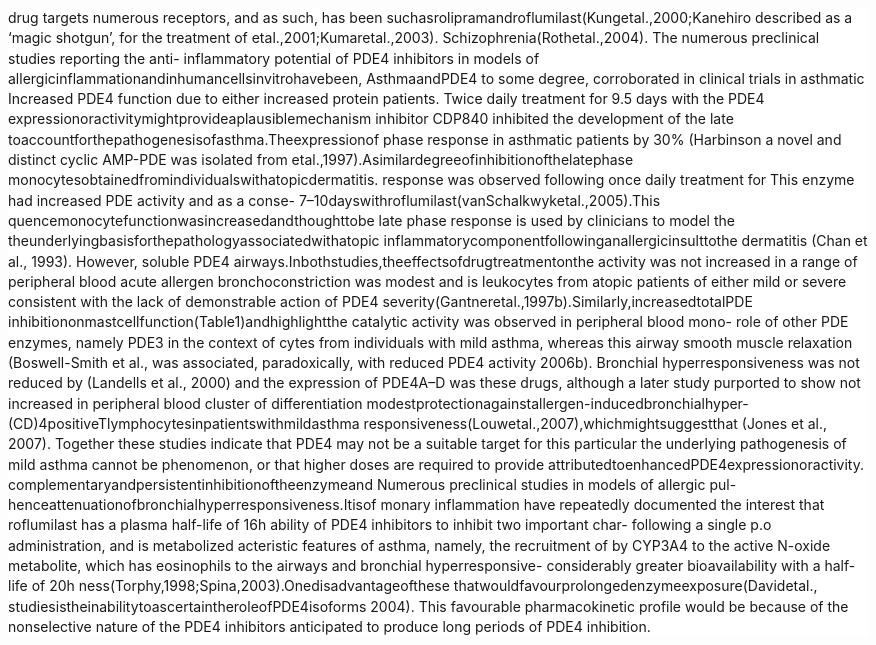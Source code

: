 drug targets numerous receptors, and as such, has been suchasrolipramandroflumilast(Kungetal.,2000;Kanehiro
described as a ‘magic shotgun’, for the treatment of etal.,2001;Kumaretal.,2003).
Schizophrenia(Rothetal.,2004). The numerous preclinical studies reporting the anti-
inflammatory potential of PDE4 inhibitors in models of
allergicinflammationandinhumancellsinvitrohavebeen,
AsthmaandPDE4 to some degree, corroborated in clinical trials in asthmatic
Increased PDE4 function due to either increased protein patients. Twice daily treatment for 9.5 days with the PDE4
expressionoractivitymightprovideaplausiblemechanism inhibitor CDP840 inhibited the development of the late
toaccountforthepathogenesisofasthma.Theexpressionof phase response in asthmatic patients by 30% (Harbinson
a novel and distinct cyclic AMP-PDE was isolated from etal.,1997).Asimilardegreeofinhibitionofthelatephase
monocytesobtainedfromindividualswithatopicdermatitis. response was observed following once daily treatment for
This enzyme had increased PDE activity and as a conse- 7–10dayswithroflumilast(vanSchalkwyketal.,2005).This
quencemonocytefunctionwasincreasedandthoughttobe late phase response is used by clinicians to model the
theunderlyingbasisforthepathologyassociatedwithatopic inflammatorycomponentfollowinganallergicinsulttothe
dermatitis (Chan et al., 1993). However, soluble PDE4 airways.Inbothstudies,theeffectsofdrugtreatmentonthe
activity was not increased in a range of peripheral blood acute allergen bronchoconstriction was modest and is
leukocytes from atopic patients of either mild or severe consistent with the lack of demonstrable action of PDE4
severity(Gantneretal.,1997b).Similarly,increasedtotalPDE inhibitiononmastcellfunction(Table1)andhighlightthe
catalytic activity was observed in peripheral blood mono- role of other PDE enzymes, namely PDE3 in the context of
cytes from individuals with mild asthma, whereas this airway smooth muscle relaxation (Boswell-Smith et al.,
was associated, paradoxically, with reduced PDE4 activity 2006b). Bronchial hyperresponsiveness was not reduced by
(Landells et al., 2000) and the expression of PDE4A–D was these drugs, although a later study purported to show
not increased in peripheral blood cluster of differentiation modestprotectionagainstallergen-inducedbronchialhyper-
(CD)4positiveTlymphocytesinpatientswithmildasthma responsiveness(Louwetal.,2007),whichmightsuggestthat
(Jones et al., 2007). Together these studies indicate that PDE4 may not be a suitable target for this particular
the underlying pathogenesis of mild asthma cannot be phenomenon, or that higher doses are required to provide
attributedtoenhancedPDE4expressionoractivity. complementaryandpersistentinhibitionoftheenzymeand
Numerous preclinical studies in models of allergic pul- henceattenuationofbronchialhyperresponsiveness.Itisof
monary inflammation have repeatedly documented the interest that roflumilast has a plasma half-life of 16h
ability of PDE4 inhibitors to inhibit two important char- following a single p.o administration, and is metabolized
acteristic features of asthma, namely, the recruitment of by CYP3A4 to the active N-oxide metabolite, which has
eosinophils to the airways and bronchial hyperresponsive- considerably greater bioavailability with a half-life of 20h
ness(Torphy,1998;Spina,2003).Onedisadvantageofthese thatwouldfavourprolongedenzymeexposure(Davidetal.,
studiesistheinabilitytoascertaintheroleofPDE4isoforms 2004). This favourable pharmacokinetic profile would be
because of the nonselective nature of the PDE4 inhibitors anticipated to produce long periods of PDE4 inhibition.